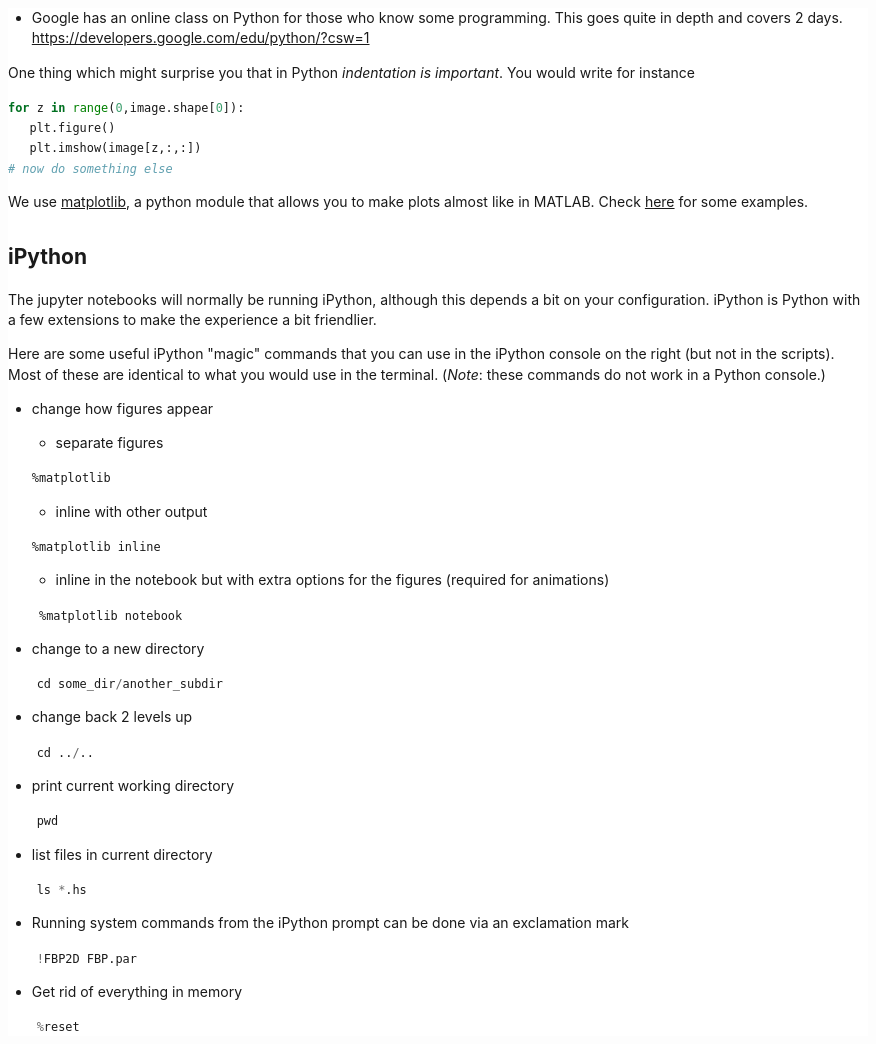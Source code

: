 -   Google has an online class on Python for those who know some programming.
    This goes quite in depth and covers 2 days.
    <https://developers.google.com/edu/python/?csw=1>

One thing which might surprise you that in Python *indentation is important*. You would write for instance
```python
for z in range(0,image.shape[0]):
   plt.figure()
   plt.imshow(image[z,:,:])
# now do something else
```

We use [matplotlib](https://matplotlib.org/), a python module that allows you to make plots almost like in MATLAB.
Check [here](https://github.com/patvarilly/dsghent-python-for-data-scientists-2016/blob/master/notebooks/02_MatplotlibAndSeaborn.ipynb) for some examples.

## iPython

The jupyter notebooks will normally be running iPython, although this depends a bit on your configuration.
iPython is Python with a few extensions to make the experience a bit friendlier.

Here are some useful iPython "magic" commands that you can use in the iPython
console on the right (but not in the scripts). Most of these are identical
to what you would use in the terminal. (*Note*: these commands do not work in a Python console.)

- change how figures appear
    - separate figures
    ```
    %matplotlib
    ```

    - inline with other output
    ```     
    %matplotlib inline
    ```

    - inline in the notebook but with extra options for the figures (required for animations)
    ```     
     %matplotlib notebook
    ```

-   change to a new directory
```python
    cd some_dir/another_subdir
```
-   change back 2 levels up
```python
    cd ../..
```
-   print current working directory
```python
    pwd
```
-   list files in current directory
```python
    ls *.hs
```
-   Running system commands from the iPython prompt can be done via an exclamation mark
```python
    !FBP2D FBP.par
```
-   Get rid of everything in memory
```python
    %reset
```
